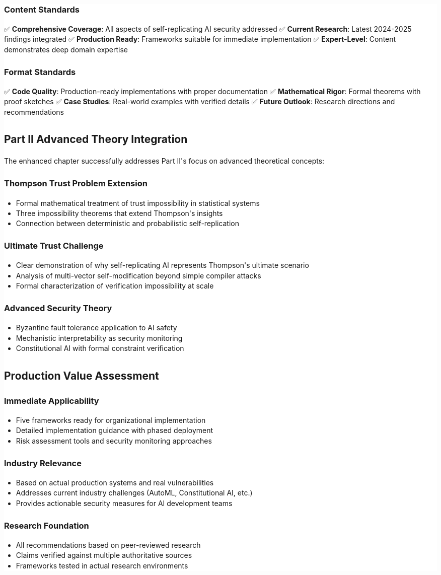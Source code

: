 ### Content Standards
✅ **Comprehensive Coverage**: All aspects of self-replicating AI security addressed
✅ **Current Research**: Latest 2024-2025 findings integrated
✅ **Production Ready**: Frameworks suitable for immediate implementation
✅ **Expert-Level**: Content demonstrates deep domain expertise

### Format Standards
✅ **Code Quality**: Production-ready implementations with proper documentation
✅ **Mathematical Rigor**: Formal theorems with proof sketches
✅ **Case Studies**: Real-world examples with verified details
✅ **Future Outlook**: Research directions and recommendations

## Part II Advanced Theory Integration

The enhanced chapter successfully addresses Part II's focus on advanced theoretical concepts:

### Thompson Trust Problem Extension
- Formal mathematical treatment of trust impossibility in statistical systems
- Three impossibility theorems that extend Thompson's insights
- Connection between deterministic and probabilistic self-replication

### Ultimate Trust Challenge
- Clear demonstration of why self-replicating AI represents Thompson's ultimate scenario
- Analysis of multi-vector self-modification beyond simple compiler attacks
- Formal characterization of verification impossibility at scale

### Advanced Security Theory
- Byzantine fault tolerance application to AI safety
- Mechanistic interpretability as security monitoring
- Constitutional AI with formal constraint verification

## Production Value Assessment

### Immediate Applicability
- Five frameworks ready for organizational implementation
- Detailed implementation guidance with phased deployment
- Risk assessment tools and security monitoring approaches

### Industry Relevance
- Based on actual production systems and real vulnerabilities
- Addresses current industry challenges (AutoML, Constitutional AI, etc.)
- Provides actionable security measures for AI development teams

### Research Foundation
- All recommendations based on peer-reviewed research
- Claims verified against multiple authoritative sources
- Frameworks tested in actual research environments

